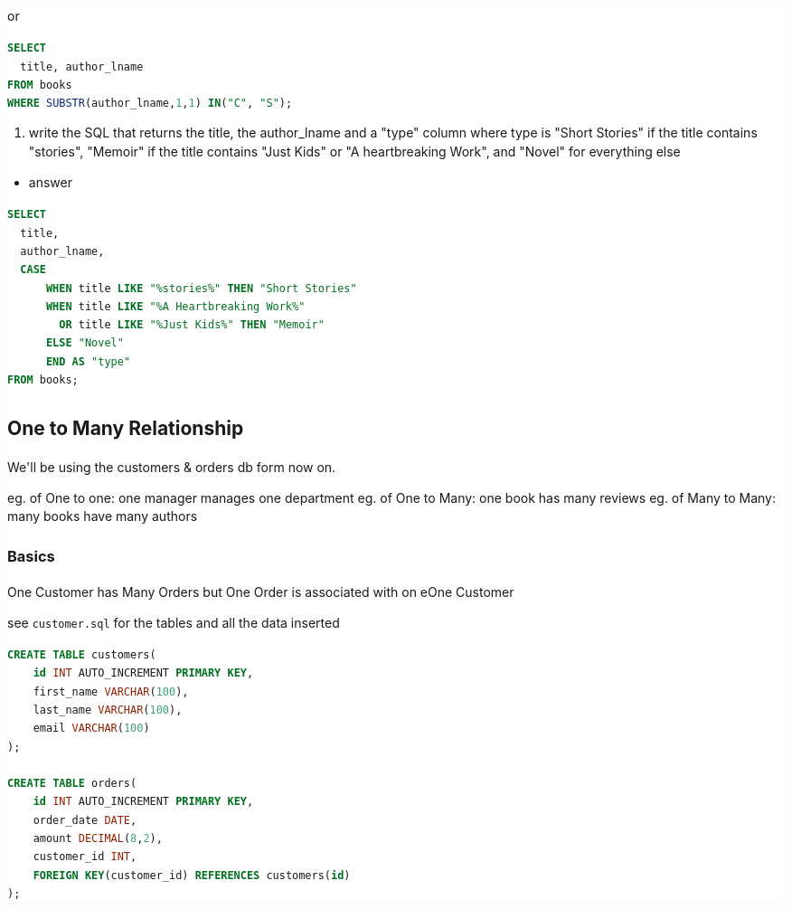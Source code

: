 or

```sql
SELECT
  title, author_lname
FROM books
WHERE SUBSTR(author_lname,1,1) IN("C", "S");
```

1. write the SQL that returns the title, the author_lname and a "type" column where type is "Short Stories" if the title contains "stories", "Memoir" if the title contains "Just Kids" or "A heartbreaking Work", and "Novel" for everything else

- answer

```sql
SELECT
  title,
  author_lname,
  CASE
      WHEN title LIKE "%stories%" THEN "Short Stories"
      WHEN title LIKE "%A Heartbreaking Work%"
        OR title LIKE "%Just Kids%" THEN "Memoir"
      ELSE "Novel"
      END AS "type"
FROM books;
```

## One to Many Relationship

We'll be using the customers & orders db form now on.

eg. of One to one: one manager manages one department
eg. of One to Many: one book has many reviews
eg. of Many to Many: many books have many authors

### Basics

One Customer has Many Orders but One Order is associated with on eOne Customer

see `customer.sql` for the tables and all the data inserted

```sql
CREATE TABLE customers(
    id INT AUTO_INCREMENT PRIMARY KEY,
    first_name VARCHAR(100),
    last_name VARCHAR(100),
    email VARCHAR(100)
);

CREATE TABLE orders(
    id INT AUTO_INCREMENT PRIMARY KEY,
    order_date DATE,
    amount DECIMAL(8,2),
    customer_id INT,
    FOREIGN KEY(customer_id) REFERENCES customers(id)
);
```
